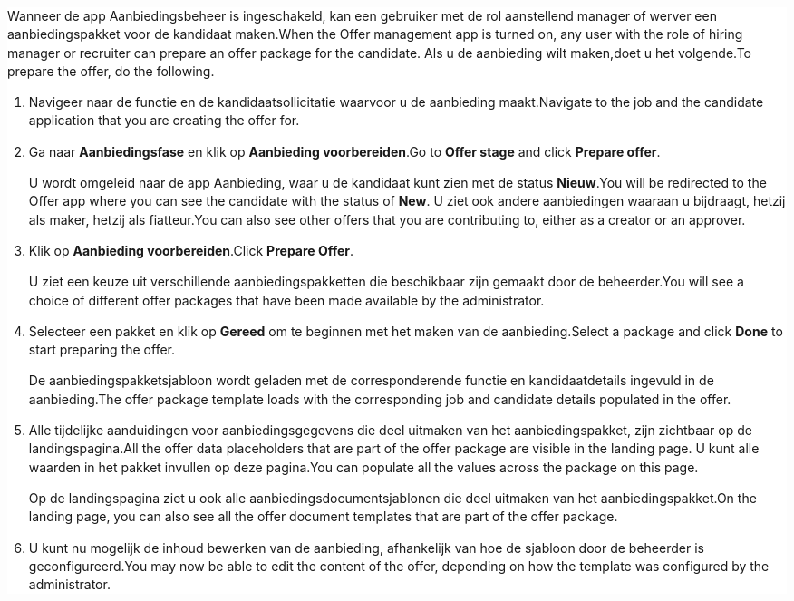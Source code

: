<span data-ttu-id="443a7-107">Wanneer de app Aanbiedingsbeheer is ingeschakeld, kan een gebruiker met de rol aanstellend manager of werver een aanbiedingspakket voor de kandidaat maken.</span><span class="sxs-lookup"><span data-stu-id="443a7-107">When the Offer management app is turned on, any user with the role of hiring manager or recruiter can prepare an offer package for the candidate.</span></span> <span data-ttu-id="443a7-108">Als u de aanbieding wilt maken,doet u het volgende.</span><span class="sxs-lookup"><span data-stu-id="443a7-108">To prepare the offer, do the following.</span></span>

1.  <span data-ttu-id="443a7-109">Navigeer naar de functie en de kandidaatsollicitatie waarvoor u de aanbieding maakt.</span><span class="sxs-lookup"><span data-stu-id="443a7-109">Navigate to the job and the candidate application that you are creating the offer for.</span></span>

1.  <span data-ttu-id="443a7-110">Ga naar **Aanbiedingsfase** en klik op **Aanbieding voorbereiden**.</span><span class="sxs-lookup"><span data-stu-id="443a7-110">Go to **Offer stage** and click **Prepare offer**.</span></span>

    <span data-ttu-id="443a7-111">U wordt omgeleid naar de app Aanbieding, waar u de kandidaat kunt zien met de status **Nieuw**.</span><span class="sxs-lookup"><span data-stu-id="443a7-111">You will be redirected to the Offer app where you can see the candidate with the status of **New**.</span></span> <span data-ttu-id="443a7-112">U ziet ook andere aanbiedingen waaraan u bijdraagt, hetzij als maker, hetzij als fiatteur.</span><span class="sxs-lookup"><span data-stu-id="443a7-112">You can also see other offers that you are contributing to, either as a creator or an approver.</span></span>

1.  <span data-ttu-id="443a7-113">Klik op **Aanbieding voorbereiden**.</span><span class="sxs-lookup"><span data-stu-id="443a7-113">Click **Prepare Offer**.</span></span> 
    
    <span data-ttu-id="443a7-114">U ziet een keuze uit verschillende aanbiedingspakketten die beschikbaar zijn gemaakt door de beheerder.</span><span class="sxs-lookup"><span data-stu-id="443a7-114">You will see a choice of different offer packages that have been made available by the administrator.</span></span>

1.  <span data-ttu-id="443a7-115">Selecteer een pakket en klik op **Gereed** om te beginnen met het maken van de aanbieding.</span><span class="sxs-lookup"><span data-stu-id="443a7-115">Select a package and click **Done** to start preparing the offer.</span></span>

    <span data-ttu-id="443a7-116">De aanbiedingspakketsjabloon wordt geladen met de corresponderende functie en kandidaatdetails ingevuld in de aanbieding.</span><span class="sxs-lookup"><span data-stu-id="443a7-116">The offer package template loads with the corresponding job and candidate details populated in the offer.</span></span>

1.  <span data-ttu-id="443a7-117">Alle tijdelijke aanduidingen voor aanbiedingsgegevens die deel uitmaken van het aanbiedingspakket, zijn zichtbaar op de landingspagina.</span><span class="sxs-lookup"><span data-stu-id="443a7-117">All the offer data placeholders that are part of the offer package are visible in the landing page.</span></span> <span data-ttu-id="443a7-118">U kunt alle waarden in het pakket invullen op deze pagina.</span><span class="sxs-lookup"><span data-stu-id="443a7-118">You can populate all the values across the package on this page.</span></span>

    <span data-ttu-id="443a7-119">Op de landingspagina ziet u ook alle aanbiedingsdocumentsjablonen die deel uitmaken van het aanbiedingspakket.</span><span class="sxs-lookup"><span data-stu-id="443a7-119">On the landing page, you can also see all the offer document templates that are part of the offer package.</span></span>

1.  <span data-ttu-id="443a7-120">U kunt nu mogelijk de inhoud bewerken van de aanbieding, afhankelijk van hoe de sjabloon door de beheerder is geconfigureerd.</span><span class="sxs-lookup"><span data-stu-id="443a7-120">You may now be able to edit the content of the offer, depending on how the template was configured by the administrator.</span></span>
